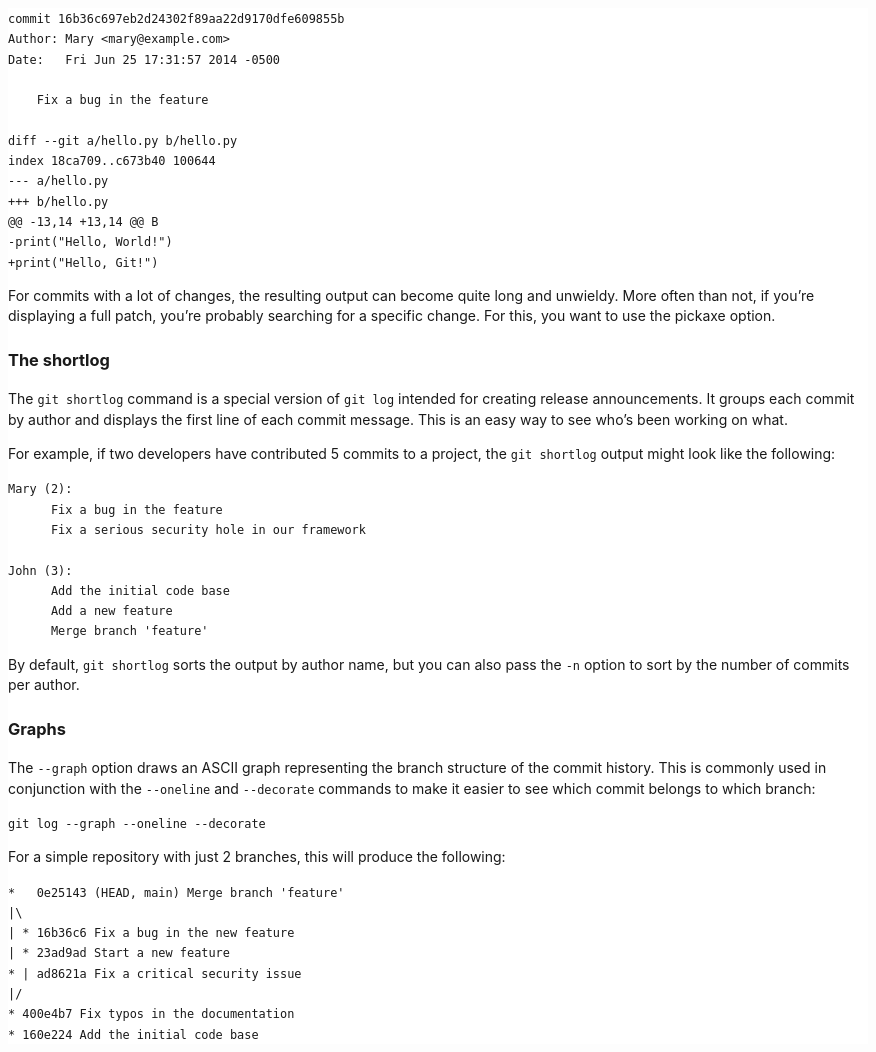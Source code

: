 ```
commit 16b36c697eb2d24302f89aa22d9170dfe609855b
Author: Mary <mary@example.com>
Date:   Fri Jun 25 17:31:57 2014 -0500

    Fix a bug in the feature

diff --git a/hello.py b/hello.py
index 18ca709..c673b40 100644
--- a/hello.py
+++ b/hello.py
@@ -13,14 +13,14 @@ B
-print("Hello, World!")
+print("Hello, Git!")
```

For commits with a lot of changes, the resulting output can become quite long and unwieldy. More often than not, if you’re displaying a full patch, you’re probably searching for a specific change. For this, you want to use the pickaxe option.

### The shortlog

The `git shortlog` command is a special version of `git log` intended for creating release announcements. It groups each commit by author and displays the first line of each commit message. This is an easy way to see who’s been working on what.

For example, if two developers have contributed 5 commits to a project, the `git shortlog` output might look like the following:

```
Mary (2):
      Fix a bug in the feature
      Fix a serious security hole in our framework

John (3):
      Add the initial code base
      Add a new feature
      Merge branch 'feature'
```

By default, `git shortlog` sorts the output by author name, but you can also pass the `-n` option to sort by the number of commits per author.

### Graphs

The `--graph` option draws an ASCII graph representing the branch structure of the commit history. This is commonly used in conjunction with the `--oneline` and `--decorate` commands to make it easier to see which commit belongs to which branch:

```
git log --graph --oneline --decorate
```

For a simple repository with just 2 branches, this will produce the following:

```
*   0e25143 (HEAD, main) Merge branch 'feature'
|\  
| * 16b36c6 Fix a bug in the new feature
| * 23ad9ad Start a new feature
* | ad8621a Fix a critical security issue
|/  
* 400e4b7 Fix typos in the documentation
* 160e224 Add the initial code base
```
